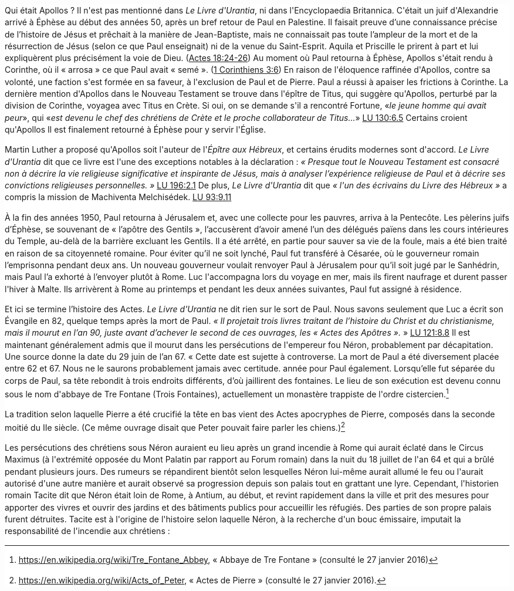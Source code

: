 Qui était Apollos ? Il n'est pas mentionné dans _Le Livre d'Urantia_, ni dans l'Encyclopaedia Britannica. C'était un juif d'Alexandrie arrivé à Éphèse au début des années 50, après un bref retour de Paul en Palestine. Il faisait preuve d’une connaissance précise de l’histoire de Jésus et prêchait à la manière de Jean-Baptiste, mais ne connaissait pas toute l’ampleur de la mort et de la résurrection de Jésus (selon ce que Paul enseignait) ni de la venue du Saint-Esprit. Aquila et Priscille le prirent à part et lui expliquèrent plus précisément la voie de Dieu. ([Actes 18:24-26](/fr/Bible/Acts_of_the_Apostles/18#v24)) Au moment où Paul retourna à Éphèse, Apollos s'était rendu à Corinthe, où il « arrosa » ce que Paul avait « semé ». ([1 Corinthiens 3:6](/fr/Bible/1_Corinthians/3#v6)) En raison de l'éloquence raffinée d'Apollos, contre sa volonté, une faction s'est formée en sa faveur, à l'exclusion de Paul et de Pierre. Paul a réussi à apaiser les frictions à Corinthe. La dernière mention d'Apollos dans le Nouveau Testament se trouve dans l'épître de Titus, qui suggère qu'Apollos, perturbé par la division de Corinthe, voyagea avec Titus en Crète. Si oui, on se demande s'il a rencontré Fortune, «_le jeune homme qui avait peur_», qui «_est devenu le chef des chrétiens de Crète et le proche collaborateur de Titus..._» <a id="a165_1334"></a>[LU 130:6.5](/fr/The_Urantia_Book/130#p6_5) Certains croient qu'Apollos Il est finalement retourné à Éphèse pour y servir l'Église. 

Martin Luther a proposé qu'Apollos soit l'auteur de l'_Épître aux Hébreux_, et certains érudits modernes sont d'accord. _Le Livre d'Urantia_ dit que ce livre est l'une des exceptions notables à la déclaration : _« Presque tout le Nouveau Testament est consacré non à décrire la vie religieuse significative et inspirante de Jésus, mais à analyser l’expérience religieuse de Paul et à décrire ses convictions religieuses personnelles. »_ <a id="a167_437"></a>[LU 196:2.1](/fr/The_Urantia_Book/196#p2_1) De plus, _Le Livre d'Urantia_ dit que _« l'un des écrivains du Livre des Hébreux »_ a compris la mission de Machiventa Melchisédek. <a id="a167_613"></a>[LU 93:9.11](/fr/The_Urantia_Book/93#p9_11)

À la fin des années 1950, Paul retourna à Jérusalem et, avec une collecte pour les pauvres, arriva à la Pentecôte. Les pèlerins juifs d’Éphèse, se souvenant de « l’apôtre des Gentils », l’accusèrent d’avoir amené l’un des délégués païens dans les cours intérieures du Temple, au-delà de la barrière excluant les Gentils. Il a été arrêté, en partie pour sauver sa vie de la foule, mais a été bien traité en raison de sa citoyenneté romaine. Pour éviter qu’il ne soit lynché, Paul fut transféré à Césarée, où le gouverneur romain l’emprisonna pendant deux ans. Un nouveau gouverneur voulait renvoyer Paul à Jérusalem pour qu’il soit jugé par le Sanhédrin, mais Paul l’a exhorté à l’envoyer plutôt à Rome. Luc l'accompagna lors du voyage en mer, mais ils firent naufrage et durent passer l'hiver à Malte. Ils arrivèrent à Rome au printemps et pendant les deux années suivantes, Paul fut assigné à résidence. 

Et ici se termine l’histoire des Actes. _Le Livre d'Urantia_ ne dit rien sur le sort de Paul. Nous savons seulement que Luc a écrit son Évangile en 82, quelque temps après la mort de Paul. _« Il projetait trois livres traitant de l’histoire du Christ et du christianisme, mais il mourut en l’an 90, juste avant d’achever le second de ces ouvrages, les « Actes des Apôtres »._ » <a id="a171_378"></a>[LU 121:8.8](/fr/The_Urantia_Book/121#p8_8) Il est maintenant généralement admis que il mourut dans les persécutions de l'empereur fou Néron, probablement par décapitation. Une source donne la date du 29 juin de l’an 67. « Cette date est sujette à controverse. La mort de Paul a été diversement placée entre 62 et 67. Nous ne le saurons probablement jamais avec certitude. année pour Paul également. Lorsqu’elle fut séparée du corps de Paul, sa tête rebondit à trois endroits différents, d’où jaillirent des fontaines. Le lieu de son exécution est devenu connu sous le nom d'abbaye de Tre Fontane (Trois Fontaines), actuellement un monastère trappiste de l'ordre cistercien.[^16] 

La tradition selon laquelle Pierre a été crucifié la tête en bas vient des Actes apocryphes de Pierre, composés dans la seconde moitié du IIe siècle. (Ce même ouvrage disait que Peter pouvait faire parler les chiens.)[^17] 

Les persécutions des chrétiens sous Néron auraient eu lieu après un grand incendie à Rome qui aurait éclaté dans le Circus Maximus (à l'extrémité opposée du Mont Palatin par rapport au Forum romain) dans la nuit du 18 juillet de l'an 64 et qui a brûlé pendant plusieurs jours. Des rumeurs se répandirent bientôt selon lesquelles Néron lui-même aurait allumé le feu ou l'aurait autorisé d'une autre manière et aurait observé sa progression depuis son palais tout en grattant une lyre. Cependant, l'historien romain Tacite dit que Néron était loin de Rome, à Antium, au début, et revint rapidement dans la ville et prit des mesures pour apporter des vivres et ouvrir des jardins et des bâtiments publics pour accueillir les réfugiés. Des parties de son propre palais furent détruites. Tacite est à l'origine de l'histoire selon laquelle Néron, à la recherche d'un bouc émissaire, imputait la responsabilité de l'incendie aux chrétiens : 


[^1]: Le Nouveau Testament fait une distinction entre Philippe l'Apôtre et Philippe l'Évangéliste. Ce dernier était l'un des sept diacres nommés pour s'occuper des premiers chrétiens de Jérusalem. Ce groupe n'est pas mentionné dans _Le Livre d'Urantia_. C'est l'évangéliste qui, selon le livre des Actes, s'est rendu en Samarie et plus tard à Gaza. Comme il est convenu que les écrivains confondent souvent ces deux éléments, je m’en tiendrai à la représentation de l’apôtre Philippe par l’UB. Il semble que les deux soient la même personne. 
[^2]: _Nouveau dictionnaire biblique_, 3e éd. (Downers Grove, III. : Intervarsity Press, 1996), s.v. «James, 4 ans.»
[^3]: _Encyclopaedia Britannica_, 15e éd., s.v. « Jacques, saint, aussi appelé Jacques, le frère du Seigneur. » 
[^4]: Martin Hengel, _The Pre-Christian Paul_ (Londres : SCM Press, 1991) [pages non enregistrées] 
[^5]: [Actes 9:19-30](/fr/Bible/Acts_of_the_Apostles/9#v19), cependant, ne mentionne pas un intervalle de trois ans entre la conversion de Paul sur le chemin de Damas et son retour à Jérusalem et sa première rencontre avec les dirigeants du église (Pierre n'est pas spécifiquement mentionné). Il n'y a rien sur une période passée en Arabie. Quand Paul arrive à Jérusalem, les disciples ont tous peur de lui. C'est Barnabas qui l'amène devant les apôtres. Il semble incohérent que ce soit lui qui le fasse, puisque Barnabas était l'un des hellénistes persécutés et, ainsi que le dit le _Livre d'Urantia_, un associé de feu Stephen. Barnabas n'est mentionné qu'une seule fois dans l'LU mais apparaît plusieurs fois dans le Nouveau Testament comme futur associé de Paul. Comme Luc écrivait les Actes des Apôtres près de six décennies après les prétendus événements, nous devrons plutôt accepter la chronologie proposée par Paul lui-même dans Galates. 
[^6]: Cephas est _rock_ en araméen. Paul, dans ses diverses épîtres, avait une préférence pour l'appeler Céphas, alors que les Évangiles et les Actes utilisaient le grec Pierre, de _Petros_. Lorsque j'ai commencé à étudier le français au lycée, j'ai été ravi d'apprendre que le mot pour pierre (et rocher) était _pierre_. 
[^7]: _Encyclopaedia Britannica_ Macropaedia, s.v. «L'apôtre Paul». 
[^8]: _Nouveau dictionnaire biblique_, s.v. « Paul. » 
[^9]: Ibid., s.v. «Hérode le tétrarque.» 
[^10]: http://www.newadvent.org/cathen/082279b.htm « Saint Jacques le Majeur ; » https://oca.org/saints/lives/2015/04/30/101248-apostle-james-the-brother-of-st-john-the-theologian, « Apôtre Jacques, frère de Saint-Jean le Théologien ; » http://www.biblepath.com/james.html « L'apôtre Jacques (fils de Zébédée). » (Ces sources consultées le 19 janvier 2016.) 
[^11]: Josèphe, _Antiquités juives_, xix, 8.2. 
[^12]: _New Catholic Encyclopedia_ (New York : McGraw-Hill, 1967-1996), s.v. « Marc, évangéliste, St. » 
[^13]: http://www.biblicalarchaeology.org/daily/people-cultures-in-the-bible/people-in-the-bible/the-quest-for-the-historical-paul/ James Tabor, « La quête du Paul historique » (consulté le 7 septembre 2015). 
[^14]: Ibid. Voir aussi Bart D. Ehrman, _The New Testament_ (Chantilly, Va. : The Great Courses, 2000) Conférence 14 : « Paul—L'homme, la mission et le _Modus Operandi_ », 217 
[^15]: http://www.christianity.com/church/church-history/timeline/1-300/apostolic-beheading-the-death-of-paul-11629583.html, « Décapitation apostolique ; la mort de Paul »(consulté le 27 janvier 2016) 
[^16]: https://en.wikipedia.org/wiki/Tre_Fontane_Abbey, « Abbaye de Tre Fontane » (consulté le 27 janvier 2016) 
[^17]: https://en.wikipedia.org/wiki/Acts_of_Peter, « Actes de Pierre » (consulté le 27 janvier 2016). 
[^18]: Tacite, _Les Annales_, 15 :44. 
[^19]: Par exemple, Candida Moss, _The Myth of Persecution : How Early Christians Invented a Story of Martyrdom_ New York : HarperCollins, 2013. « La thèse de Moss est que l'idée traditionnelle de « l'ère du martyre », lorsque les chrétiens ont subi la persécution des autorités romaines et vivait dans la peur d'être jeté aux lions, est en grande partie fictif. Il n’y a jamais eu de persécution soutenue et ciblée des chrétiens par les autorités impériales romaines. https://en.wikipedia.org/wiki/The_Myth_of_Persecution « _Le mythe de la persécution_ » (consulté le 8 février 2016). Voir également http://www.dailymail.co.uk/news/article-2319577/Historian-risks-thrown-lions-book-claims-Christian-martyrdom-modern-believers-persecution-complex.html « Un historien risque d'être jeté aux lions pour un livre qui prétend que le martyre chrétien est inventé et que les croyants modernes ont un complexe de persécution » (consulté le 8 février 2016). 
[^20]: Stephen Benko, _Pagan Rome and the Early Christians_ (Bloomington : Indiana University Press, 1986) [page non enregistrée] 
[^21]: Michael Grant, _Nero_ (Londres : Weidenfeld & Nicolson, 1970) [page non enregistrée] 
[^22]: Peter Quennell, _The Colosseum_ (New York : Newsweek Book Division, 1971), 60. 
[^23]: Norbert C. Brockman, _Encyclopedia of Sacred Places [2 volumes]_ (Santa Barbara, Californie : ABC-CLIO, 2011), 108. 
[^24]: Ehrman, _The New Testament_, Conférence 22 : « Premier Pierre et la persécution des premiers chrétiens », 338-39 ; 341 
[^25]: Moss. « Selon Moss, bien que les gouverneurs provinciaux de l’Empire romain disposaient d’une grande discrétion et de pouvoirs personnels pour faire ce qu’ils estimaient nécessaire dans leur juridiction, et qu’il y ait eu des incidents locaux et sporadiques de persécution et de violence collective contre les chrétiens, pour la plupart des Au cours des trois cents premières années de l’histoire chrétienne, les chrétiens ont pu vivre en paix, exercer des professions et accéder à des postes de responsabilité. « _The Myth of Persecution_ », Wikipédia (cité dans la note de bas de page 19) (consulté le 8 février 2016). 
[^26]: Alfred Firman Loisy, _The Birth of the Christian Religion_ (Londres : G. Allen & Unwin, 1948) [page non enregistrée] 